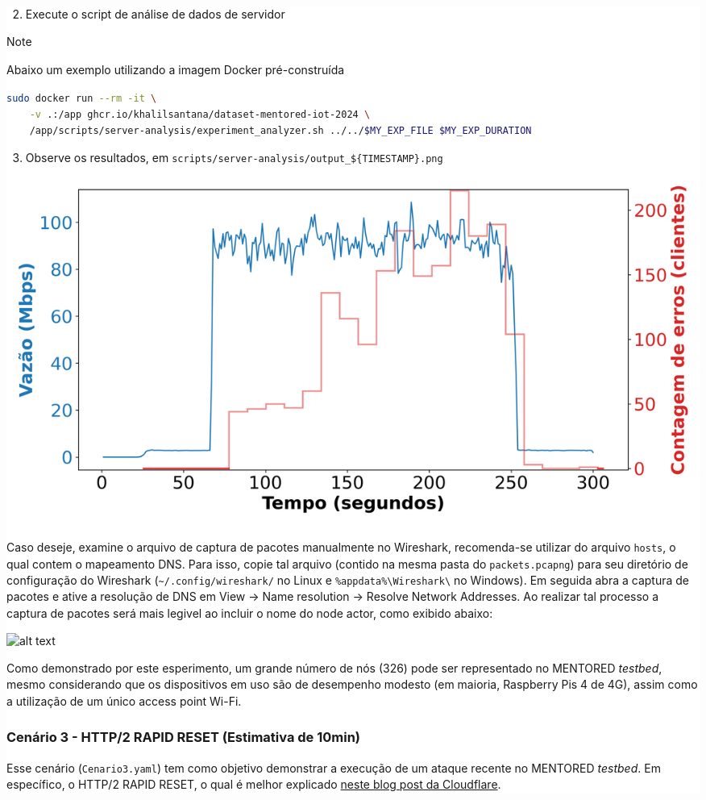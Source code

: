 2) Execute o script de análise de dados de servidor

> [!NOTE] 
> Abaixo um exemplo utilizando a imagem Docker pré-construída


```bash
sudo docker run --rm -it \
    -v .:/app ghcr.io/khalilsantana/dataset-mentored-iot-2024 \
    /app/scripts/server-analysis/experiment_analyzer.sh ../../$MY_EXP_FILE $MY_EXP_DURATION
```

3) Observe os resultados, em `scripts/server-analysis/output_${TIMESTAMP}.png`

![Vazão e pacotes por segundo no Cenário 2](img/C2-2025-v1-EXP1206.png)

Caso deseje, examine o arquivo de captura de pacotes manualmente no Wireshark, recomenda-se utilizar do arquivo `hosts`, o qual contem o mapeamento DNS. Para isso, copie tal arquivo (contido na mesma pasta do `packets.pcapng`) para seu diretório de configuração do Wireshark (`~/.config/wireshark/` no Linux e `%appdata%\Wireshark\` no Windows). Em seguida abra a captura de pacotes e ative a resolução de DNS em View -> Name resolution -> Resolve Network Addresses. Ao realizar tal processo a captura de pacotes será mais legivel ao incluir o nome do node actor, como exibido abaixo:

![alt text](img/Wireshark-DNS.png)


Como demonstrado por este esperimento, um grande número de nós (326) pode ser representado no MENTORED _testbed_, mesmo considerando que os dispositivos em uso são de desempenho modesto (em maioria, Raspberry Pis 4 de 4G), assim como a utilização de um único access point Wi-Fi.

### Cenário 3 - HTTP/2 RAPID RESET (Estimativa de 10min)

Esse cenário (`Cenario3.yaml`) tem como objetivo demonstrar a execução de um ataque recente no MENTORED _testbed_. Em específico, o HTTP/2 RAPID RESET, o qual é melhor explicado [neste blog post da Cloudflare](https://blog.cloudflare.com/technical-breakdown-http2-rapid-reset-ddos-attack/).

